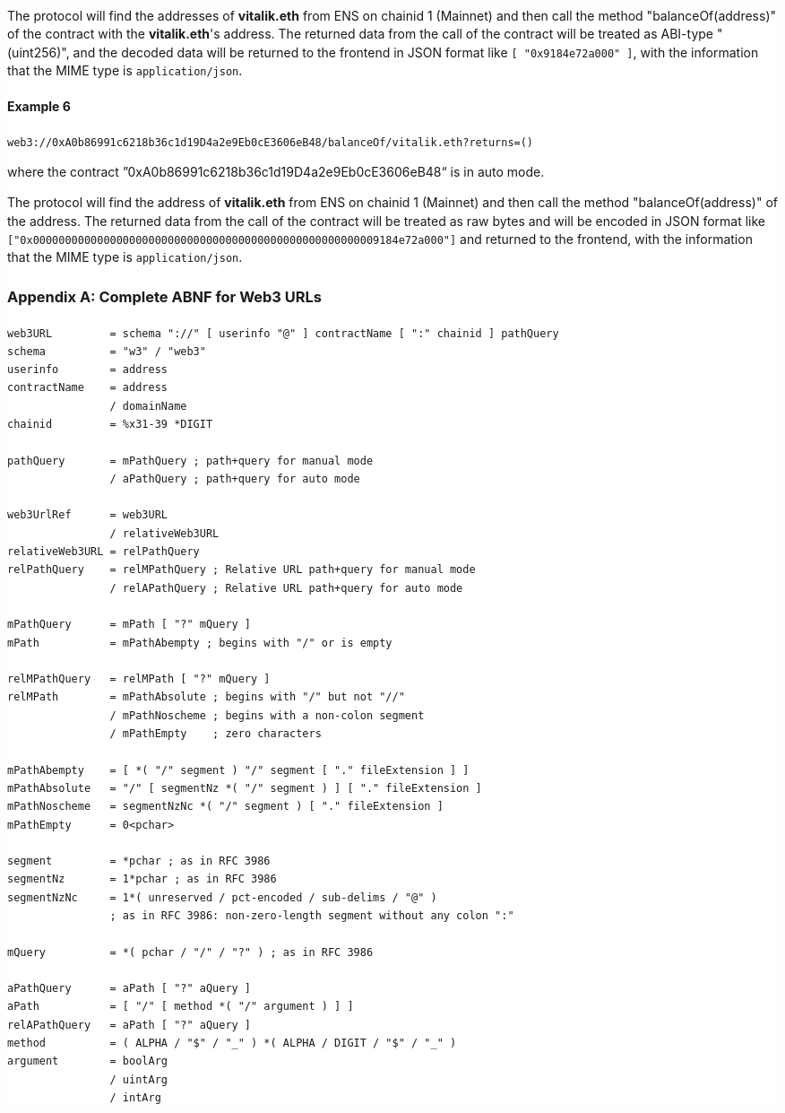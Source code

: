 The protocol will find the addresses of **vitalik.eth** from ENS on chainid 1 (Mainnet) and then call the method "balanceOf(address)" of the contract with the **vitalik.eth**'s address. The returned data from the call of the contract will be treated as ABI-type "(uint256)", and the decoded data will be returned to the frontend in JSON format like `[ "0x9184e72a000" ]`, with the information that the MIME type is ``application/json``.

#### Example 6

```
web3://0xA0b86991c6218b36c1d19D4a2e9Eb0cE3606eB48/balanceOf/vitalik.eth?returns=()
```

where the contract ”0xA0b86991c6218b36c1d19D4a2e9Eb0cE3606eB48“ is in auto mode.

The protocol will find the address of **vitalik.eth** from ENS on chainid 1 (Mainnet) and then call the method "balanceOf(address)" of the address. The returned data from the call of the contract will be treated as raw bytes and will be encoded in JSON format like `["0x000000000000000000000000000000000000000000000000000009184e72a000"]` and returned to the frontend, with the information that the MIME type is ``application/json``.

### Appendix A: Complete ABNF for Web3 URLs

```
web3URL         = schema "://" [ userinfo "@" ] contractName [ ":" chainid ] pathQuery
schema          = "w3" / "web3"
userinfo        = address
contractName    = address 
                / domainName
chainid         = %x31-39 *DIGIT

pathQuery       = mPathQuery ; path+query for manual mode
                / aPathQuery ; path+query for auto mode

web3UrlRef      = web3URL 
                / relativeWeb3URL
relativeWeb3URL = relPathQuery
relPathQuery    = relMPathQuery ; Relative URL path+query for manual mode
                / relAPathQuery ; Relative URL path+query for auto mode

mPathQuery      = mPath [ "?" mQuery ]
mPath           = mPathAbempty ; begins with "/" or is empty

relMPathQuery   = relMPath [ "?" mQuery ]
relMPath        = mPathAbsolute ; begins with "/" but not "//"
                / mPathNoscheme ; begins with a non-colon segment
                / mPathEmpty    ; zero characters

mPathAbempty    = [ *( "/" segment ) "/" segment [ "." fileExtension ] ]
mPathAbsolute   = "/" [ segmentNz *( "/" segment ) ] [ "." fileExtension ]
mPathNoscheme   = segmentNzNc *( "/" segment ) [ "." fileExtension ]
mPathEmpty      = 0<pchar>

segment         = *pchar ; as in RFC 3986
segmentNz       = 1*pchar ; as in RFC 3986
segmentNzNc     = 1*( unreserved / pct-encoded / sub-delims / "@" )
                ; as in RFC 3986: non-zero-length segment without any colon ":"

mQuery          = *( pchar / "/" / "?" ) ; as in RFC 3986

aPathQuery      = aPath [ "?" aQuery ]
aPath           = [ "/" [ method *( "/" argument ) ] ]
relAPathQuery   = aPath [ "?" aQuery ]
method          = ( ALPHA / "$" / "_" ) *( ALPHA / DIGIT / "$" / "_" )
argument        = boolArg
                / uintArg
                / intArg
```
